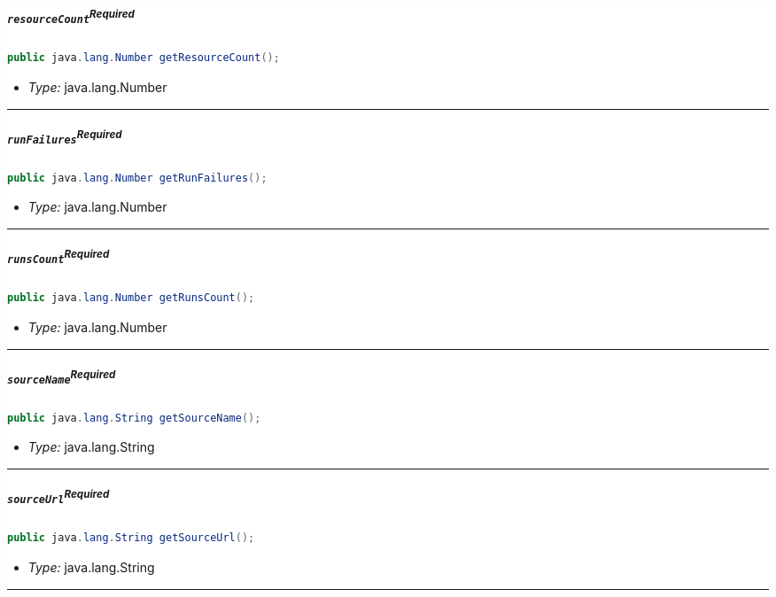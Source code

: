 ##### `resourceCount`<sup>Required</sup> <a name="resourceCount" id="@cdktf/provider-tfe.dataTfeWorkspace.DataTfeWorkspace.property.resourceCount"></a>

```java
public java.lang.Number getResourceCount();
```

- *Type:* java.lang.Number

---

##### `runFailures`<sup>Required</sup> <a name="runFailures" id="@cdktf/provider-tfe.dataTfeWorkspace.DataTfeWorkspace.property.runFailures"></a>

```java
public java.lang.Number getRunFailures();
```

- *Type:* java.lang.Number

---

##### `runsCount`<sup>Required</sup> <a name="runsCount" id="@cdktf/provider-tfe.dataTfeWorkspace.DataTfeWorkspace.property.runsCount"></a>

```java
public java.lang.Number getRunsCount();
```

- *Type:* java.lang.Number

---

##### `sourceName`<sup>Required</sup> <a name="sourceName" id="@cdktf/provider-tfe.dataTfeWorkspace.DataTfeWorkspace.property.sourceName"></a>

```java
public java.lang.String getSourceName();
```

- *Type:* java.lang.String

---

##### `sourceUrl`<sup>Required</sup> <a name="sourceUrl" id="@cdktf/provider-tfe.dataTfeWorkspace.DataTfeWorkspace.property.sourceUrl"></a>

```java
public java.lang.String getSourceUrl();
```

- *Type:* java.lang.String

---
